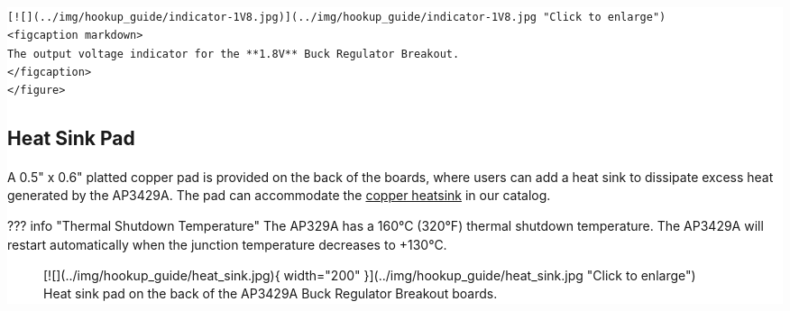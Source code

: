 	[![](../img/hookup_guide/indicator-1V8.jpg)](../img/hookup_guide/indicator-1V8.jpg "Click to enlarge")
	<figcaption markdown>
	The output voltage indicator for the **1.8V** Buck Regulator Breakout.
	</figcaption>
	</figure>

</div>

## Heat Sink Pad

A 0.5" x 0.6" platted copper pad is provided on the back of the boards, where users can add a heat sink to dissipate excess heat generated by the AP3429A. The pad can accommodate the [copper heatsink](https://www.sparkfun.com/products/18704) in our catalog.

??? info "Thermal Shutdown Temperature"
	The AP329A has a 160&deg;C (320&deg;F) thermal shutdown temperature. The AP3429A will restart automatically when the junction temperature decreases to +130°C.


<figure markdown>
[![](../img/hookup_guide/heat_sink.jpg){ width="200" }](../img/hookup_guide/heat_sink.jpg "Click to enlarge")
<figcaption markdown>
Heat sink pad on the back of the AP3429A Buck Regulator Breakout boards.
</figcaption>
</figure>
